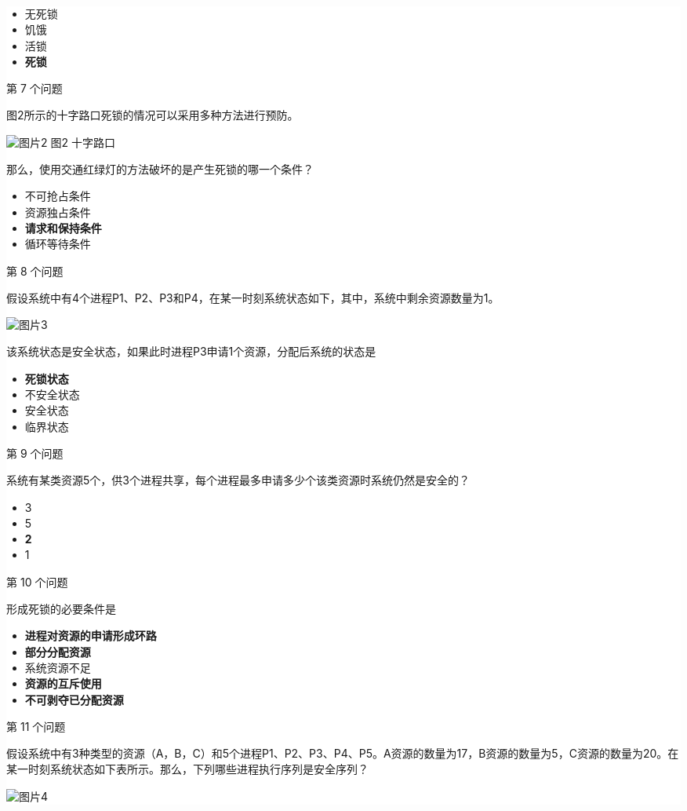 - 无死锁
- 饥饿
- 活锁
- **死锁**

第 7 个问题

图2所示的十字路口死锁的情况可以采用多种方法进行预防。

![图片2](https://d28rh4a8wq0iu5.cloudfront.net/os/images/%E5%9B%BE2.png)
图2 十字路口

那么，使用交通红绿灯的方法破坏的是产生死锁的哪一个条件？

- 不可抢占条件
- 资源独占条件
- **请求和保持条件**
- 循环等待条件

第 8 个问题

假设系统中有4个进程P1、P2、P3和P4，在某一时刻系统状态如下，其中，系统中剩余资源数量为1。

![图片3](https://d28rh4a8wq0iu5.cloudfront.net/os/images/%E5%9B%BE3.png)

该系统状态是安全状态，如果此时进程P3申请1个资源，分配后系统的状态是

- **死锁状态**
- 不安全状态
- 安全状态
- 临界状态

第 9 个问题

系统有某类资源5个，供3个进程共享，每个进程最多申请多少个该类资源时系统仍然是安全的？

- 3
- 5
- **2**
- 1

第 10 个问题

形成死锁的必要条件是

- **进程对资源的申请形成环路**
- **部分分配资源**
- 系统资源不足
- **资源的互斥使用**
- **不可剥夺已分配资源**

第 11 个问题

假设系统中有3种类型的资源（A，B，C）和5个进程P1、P2、P3、P4、P5。A资源的数量为17，B资源的数量为5，C资源的数量为20。在某一时刻系统状态如下表所示。那么，下列哪些进程执行序列是安全序列？

![图片4](https://d28rh4a8wq0iu5.cloudfront.net/os/images/%E5%9B%BE4.png)
